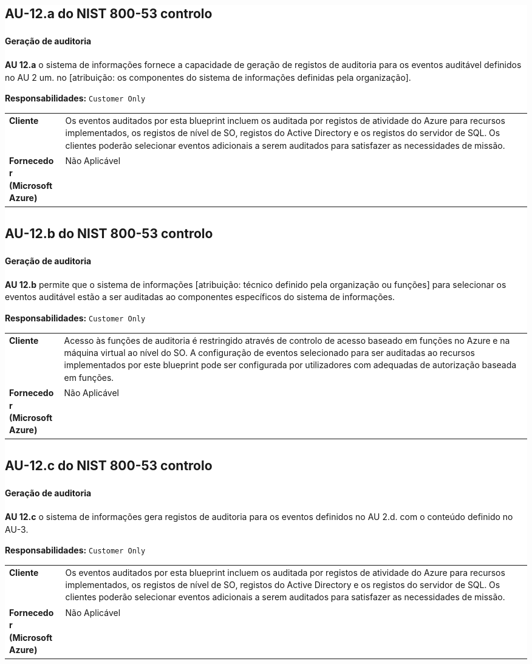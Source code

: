 
 ## <a name="nist-800-53-control-au-12a"></a>AU-12.a do NIST 800-53 controlo

#### <a name="audit-generation"></a>Geração de auditoria

**AU 12.a** o sistema de informações fornece a capacidade de geração de registos de auditoria para os eventos auditável definidos no AU 2 um. no [atribuição: os componentes do sistema de informações definidas pela organização].

**Responsabilidades:** `Customer Only`

|||
|---|---|
| **Cliente** | Os eventos auditados por esta blueprint incluem os auditada por registos de atividade do Azure para recursos implementados, os registos de nível de SO, registos do Active Directory e os registos do servidor de SQL. Os clientes poderão selecionar eventos adicionais a serem auditados para satisfazer as necessidades de missão. |
| **Fornecedor (Microsoft Azure)** | Não Aplicável |


 ## <a name="nist-800-53-control-au-12b"></a>AU-12.b do NIST 800-53 controlo

#### <a name="audit-generation"></a>Geração de auditoria

**AU 12.b** permite que o sistema de informações [atribuição: técnico definido pela organização ou funções] para selecionar os eventos auditável estão a ser auditadas ao componentes específicos do sistema de informações.

**Responsabilidades:** `Customer Only`

|||
|---|---|
| **Cliente** | Acesso às funções de auditoria é restringido através de controlo de acesso baseado em funções no Azure e na máquina virtual ao nível do SO. A configuração de eventos selecionado para ser auditadas ao recursos implementados por este blueprint pode ser configurada por utilizadores com adequadas de autorização baseada em funções. |
| **Fornecedor (Microsoft Azure)** | Não Aplicável |


 ## <a name="nist-800-53-control-au-12c"></a>AU-12.c do NIST 800-53 controlo

#### <a name="audit-generation"></a>Geração de auditoria

**AU 12.c** o sistema de informações gera registos de auditoria para os eventos definidos no AU 2.d. com o conteúdo definido no AU-3.

**Responsabilidades:** `Customer Only`

|||
|---|---|
| **Cliente** | Os eventos auditados por esta blueprint incluem os auditada por registos de atividade do Azure para recursos implementados, os registos de nível de SO, registos do Active Directory e os registos do servidor de SQL. Os clientes poderão selecionar eventos adicionais a serem auditados para satisfazer as necessidades de missão. |
| **Fornecedor (Microsoft Azure)** | Não Aplicável |

